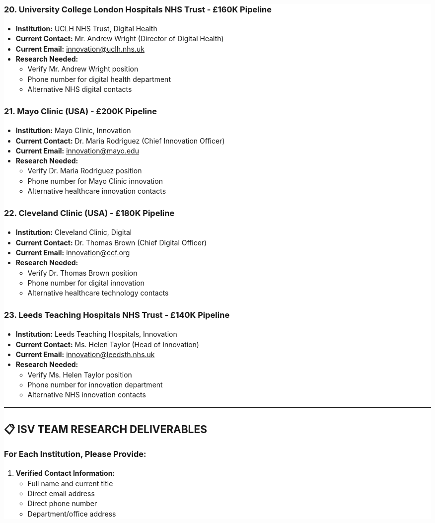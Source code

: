 ### **20. University College London Hospitals NHS Trust** - £160K Pipeline
- **Institution:** UCLH NHS Trust, Digital Health
- **Current Contact:** Mr. Andrew Wright (Director of Digital Health)
- **Current Email:** innovation@uclh.nhs.uk
- **Research Needed:**
  - Verify Mr. Andrew Wright position
  - Phone number for digital health department
  - Alternative NHS digital contacts

### **21. Mayo Clinic (USA)** - £200K Pipeline
- **Institution:** Mayo Clinic, Innovation
- **Current Contact:** Dr. Maria Rodriguez (Chief Innovation Officer)
- **Current Email:** innovation@mayo.edu
- **Research Needed:**
  - Verify Dr. Maria Rodriguez position
  - Phone number for Mayo Clinic innovation
  - Alternative healthcare innovation contacts

### **22. Cleveland Clinic (USA)** - £180K Pipeline
- **Institution:** Cleveland Clinic, Digital
- **Current Contact:** Dr. Thomas Brown (Chief Digital Officer)
- **Current Email:** innovation@ccf.org
- **Research Needed:**
  - Verify Dr. Thomas Brown position
  - Phone number for digital innovation
  - Alternative healthcare technology contacts

### **23. Leeds Teaching Hospitals NHS Trust** - £140K Pipeline
- **Institution:** Leeds Teaching Hospitals, Innovation
- **Current Contact:** Ms. Helen Taylor (Head of Innovation)
- **Current Email:** innovation@leedsth.nhs.uk
- **Research Needed:**
  - Verify Ms. Helen Taylor position
  - Phone number for innovation department
  - Alternative NHS innovation contacts

---

## 📋 **ISV TEAM RESEARCH DELIVERABLES**

### **For Each Institution, Please Provide:**

1. **Verified Contact Information:**
   - Full name and current title
   - Direct email address
   - Direct phone number
   - Department/office address
